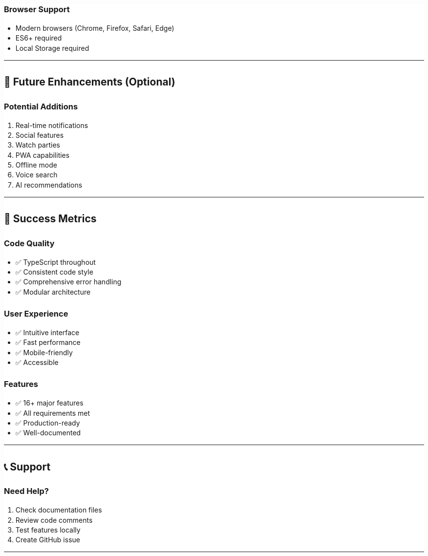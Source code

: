 ### Browser Support
- Modern browsers (Chrome, Firefox, Safari, Edge)
- ES6+ required
- Local Storage required

---

## 🌟 Future Enhancements (Optional)

### Potential Additions
1. Real-time notifications
2. Social features
3. Watch parties
4. PWA capabilities
5. Offline mode
6. Voice search
7. AI recommendations

---

## 🎉 Success Metrics

### Code Quality
- ✅ TypeScript throughout
- ✅ Consistent code style
- ✅ Comprehensive error handling
- ✅ Modular architecture

### User Experience
- ✅ Intuitive interface
- ✅ Fast performance
- ✅ Mobile-friendly
- ✅ Accessible

### Features
- ✅ 16+ major features
- ✅ All requirements met
- ✅ Production-ready
- ✅ Well-documented

---

## 📞 Support

### Need Help?
1. Check documentation files
2. Review code comments
3. Test features locally
4. Create GitHub issue

---